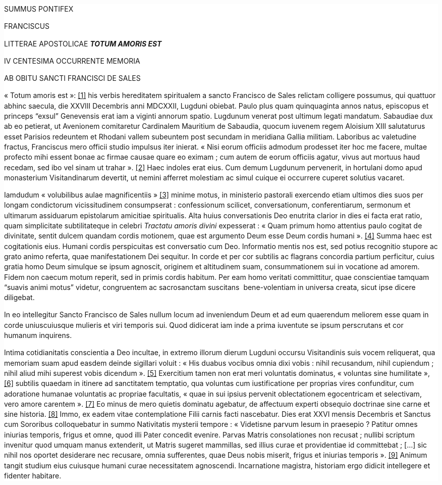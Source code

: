 SUMMUS PONTIFEX

FRANCISCUS

LITTERAE APOSTOLICAE ***TOTUM AMORIS EST***

IV CENTESIMA OCCURRENTE MEMORIA

AB OBITU SANCTI FRANCISCI DE SALES

« Totum amoris est »: [[1]](#_ftn1) his verbis hereditatem spiritualem a sancto Francisco de Sales relictam colligere possumus, qui quattuor abhinc saecula, die XXVIII Decembris anni MDCXXII, Lugduni obiebat. Paulo plus quam quinquaginta annos natus, episcopus et princeps “exsul” Genevensis erat iam a viginti annorum spatio. Lugdunum venerat post ultimum legati mandatum. Sabaudiae dux ab eo petierat, ut Avenionem comitaretur Cardinalem Mauritium de Sabaudia, quocum iuvenem regem Aloisium XIII salutaturus esset Parisios redeuntem et Rhodani vallem subeuntem post secundam in meridiana Gallia militiam. Laboribus ac valetudine fractus, Franciscus mero officii studio impulsus iter inierat. « Nisi eorum officiis admodum prodesset iter hoc me facere, multae profecto mihi essent bonae ac firmae causae quare eo eximam ; cum autem de eorum officiis agatur, vivus aut mortuus haud recedam, sed ibo vel sinam ut trahar ». [[2]](#_ftn2) Haec indoles erat eius. Cum demum Lugdunum pervenerit, in hortulani domo apud monasterium Visitandinarum devertit, ut nemini afferret molestiam ac simul cuique ei occurrere cuperet solutius vacaret.

Iamdudum « volubilibus aulae magnificentiis » [[3]](#_ftn3) minime motus, in ministerio pastorali exercendo etiam ultimos dies suos per longam condictorum vicissitudinem consumpserat : confessionum scilicet, conversationum, conferentiarum, sermonum et ultimarum assiduarum epistolarum amicitiae spiritualis. Alta huius conversationis Deo enutrita clarior in dies ei facta erat ratio, quam simplicitate subtilitateque in celebri *Tractatu amoris divini* expesserat : « Quam primum homo attentius paulo cogitat de divinitate, sentit dulcem quandam cordis motionem, quae est argumento Deum esse Deum cordis humani ». [[4]](#_ftn4) Summa haec est cogitationis eius. Humani cordis perspicuitas est conversatio cum Deo. Informatio mentis nos est, sed potius recognitio stupore ac grato animo referta, quae manifestationem Dei sequitur. In corde et per cor subtilis ac flagrans concordia partium perficitur, cuius gratia homo Deum simulque se ipsum agnoscit, originem et altitudinem suam, consummationem sui in vocatione ad amorem. Fidem non caecum motum reperit, sed in primis cordis habitum. Per eam homo veritati committitur, quae conscientiae tamquam “suavis animi motus” videtur, congruentem ac sacrosanctam suscitans  bene-volentiam in universa creata, sicut ipse dicere diligebat.

In eo intellegitur Sancto Francisco de Sales nullum locum ad inveniendum Deum et ad eum quaerendum meliorem esse quam in corde uniuscuiusque mulieris et viri temporis sui. Quod didicerat iam inde a prima iuventute se ipsum perscrutans et cor humanum inquirens.

Intima cotidianitatis conscientia a Deo incultae, in extremo illorum dierum Lugduni occursu Visitandinis suis vocem reliquerat, qua memoriam suam apud easdem deinde sigillari voluit : « His duabus vocibus omnia dixi vobis : nihil recusandum, nihil cupiendum ; nihil aliud mihi superest vobis dicendum ». [[5]](#_ftn5) Exercitium tamen non erat meri voluntatis dominatus, « voluntas sine humilitate », [[6]](#_ftn6) subtilis quaedam in itinere ad sanctitatem temptatio, qua voluntas cum iustificatione per proprias vires confunditur, cum adoratione humanae voluntatis ac propriae facultatis, « quae in sui ipsius pervenit oblectationem egocentricam et selectivam, vero amore carentem ». [[7]](#_ftn7) Eo minus de mero quietis dominatu agebatur, de affectuum experti obsequio doctrinae sine carne et sine historia. [[8]](#_ftn8) Immo, ex eadem vitae contemplatione Filii carnis facti nascebatur. Dies erat XXVI mensis Decembris et Sanctus cum Sororibus colloquebatur in summo Nativitatis mysterii tempore : « Videtisne parvum Iesum in praesepio ? Patitur omnes iniurias temporis, frigus et omne, quod illi Pater concedit evenire. Parvas Matris consolationes non recusat ; nullibi scriptum invenitur quod umquam manus extenderit, ut Matris sugeret mammillas, sed illius curae et providentiae id committebat ; […] sic nihil nos oportet desiderare nec recusare, omnia sufferentes, quae Deus nobis miserit, frigus et iniurias temporis ». [[9]](#_ftn9) Animum tangit studium eius cuiusque humani curae necessitatem agnoscendi. Incarnatione magistra, historiam ergo didicit intellegere et fidenter habitare.
